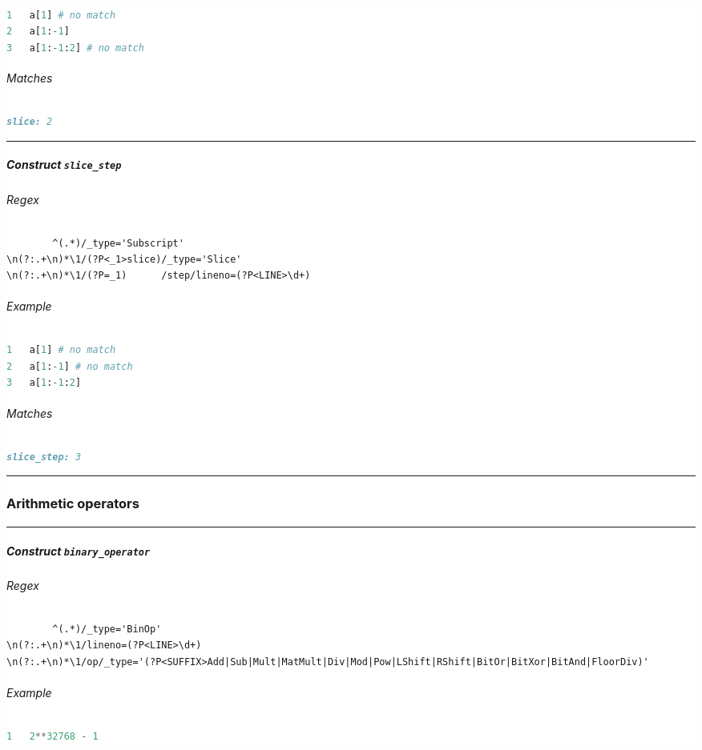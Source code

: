 ```python
1   a[1] # no match
2   a[1:-1]
3   a[1:-1:2] # no match
```

###### Matches

```markdown
slice: 2
```

--------------------------------------------------------------------------------

##### Construct `slice_step`

###### Regex

```re
        ^(.*)/_type='Subscript'
\n(?:.+\n)*\1/(?P<_1>slice)/_type='Slice'
\n(?:.+\n)*\1/(?P=_1)      /step/lineno=(?P<LINE>\d+)
```

###### Example

```python
1   a[1] # no match
2   a[1:-1] # no match
3   a[1:-1:2]
```

###### Matches

```markdown
slice_step: 3
```

--------------------------------------------------------------------------------

### Arithmetic operators

--------------------------------------------------------------------------------

##### Construct `binary_operator`

###### Regex

```re
        ^(.*)/_type='BinOp'
\n(?:.+\n)*\1/lineno=(?P<LINE>\d+)
\n(?:.+\n)*\1/op/_type='(?P<SUFFIX>Add|Sub|Mult|MatMult|Div|Mod|Pow|LShift|RShift|BitOr|BitXor|BitAnd|FloorDiv)'
```

###### Example

```python
1   2**32768 - 1
```
